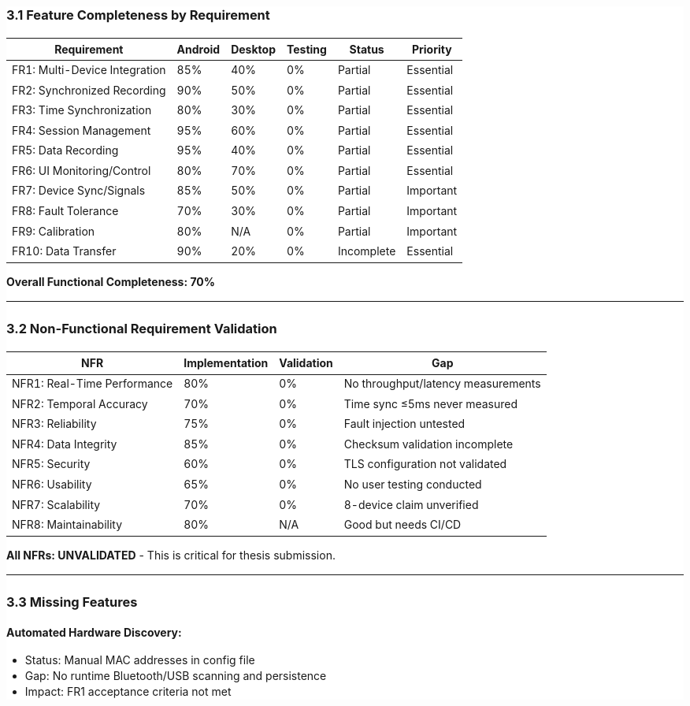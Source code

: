 ### 3.1 Feature Completeness by Requirement

| Requirement | Android | Desktop | Testing | Status | Priority |
|-------------|---------|---------|---------|--------|----------|
| FR1: Multi-Device Integration | 85% | 40% | 0% | Partial | Essential |
| FR2: Synchronized Recording | 90% | 50% | 0% | Partial | Essential |
| FR3: Time Synchronization | 80% | 30% | 0% | Partial | Essential |
| FR4: Session Management | 95% | 60% | 0% | Partial | Essential |
| FR5: Data Recording | 95% | 40% | 0% | Partial | Essential |
| FR6: UI Monitoring/Control | 80% | 70% | 0% | Partial | Essential |
| FR7: Device Sync/Signals | 85% | 50% | 0% | Partial | Important |
| FR8: Fault Tolerance | 70% | 30% | 0% | Partial | Important |
| FR9: Calibration | 80% | N/A | 0% | Partial | Important |
| FR10: Data Transfer | 90% | 20% | 0% | Incomplete | Essential |

**Overall Functional Completeness: 70%**

---

### 3.2 Non-Functional Requirement Validation

| NFR | Implementation | Validation | Gap |
|-----|----------------|------------|-----|
| NFR1: Real-Time Performance | 80% | 0% | No throughput/latency measurements |
| NFR2: Temporal Accuracy | 70% | 0% | Time sync ≤5ms never measured |
| NFR3: Reliability | 75% | 0% | Fault injection untested |
| NFR4: Data Integrity | 85% | 0% | Checksum validation incomplete |
| NFR5: Security | 60% | 0% | TLS configuration not validated |
| NFR6: Usability | 65% | 0% | No user testing conducted |
| NFR7: Scalability | 70% | 0% | 8-device claim unverified |
| NFR8: Maintainability | 80% | N/A | Good but needs CI/CD |

**All NFRs: UNVALIDATED** - This is critical for thesis submission.

---

### 3.3 Missing Features

**Automated Hardware Discovery:**
- Status: Manual MAC addresses in config file
- Gap: No runtime Bluetooth/USB scanning and persistence
- Impact: FR1 acceptance criteria not met
